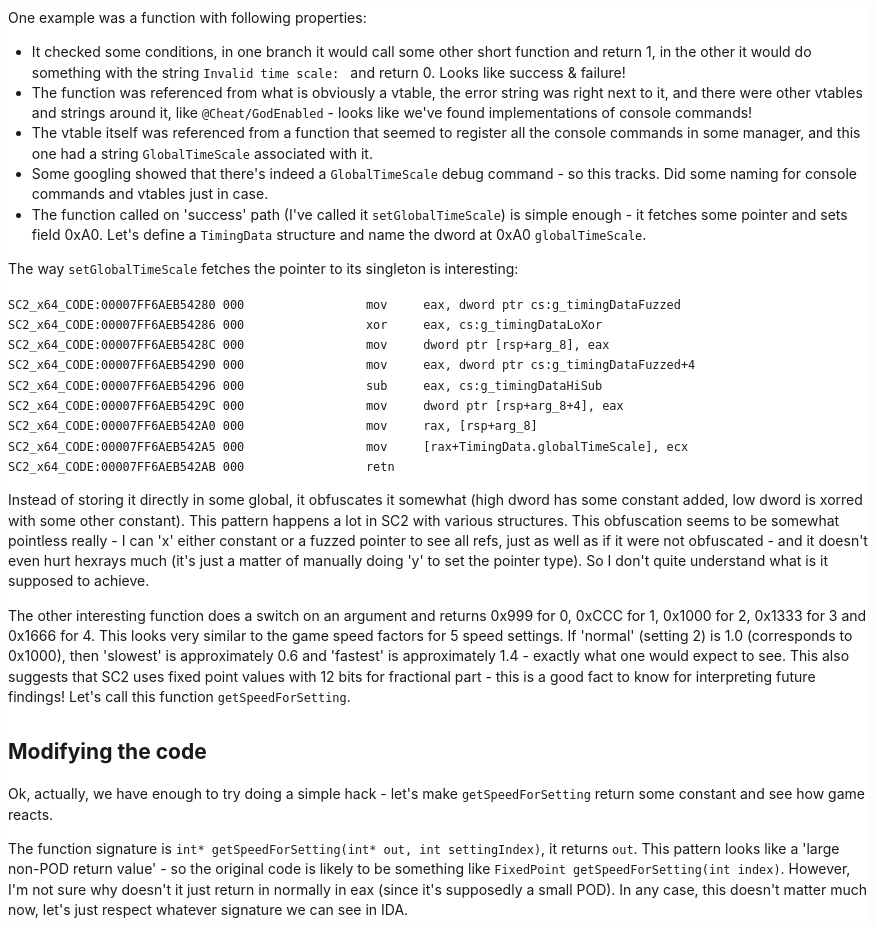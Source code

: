 One example was a function with following properties:
* It checked some conditions, in one branch it would call some other short function and return 1, in the other it would do something with the string `Invalid time scale: ` and return 0. Looks like success & failure!
* The function was referenced from what is obviously a vtable, the error string was right next to it, and there were other vtables and strings around it, like `@Cheat/GodEnabled` - looks like we've found implementations of console commands!
* The vtable itself was referenced from a function that seemed to register all the console commands in some manager, and this one had a string `GlobalTimeScale` associated with it.
* Some googling showed that there's indeed a `GlobalTimeScale` debug command - so this tracks. Did some naming for console commands and vtables just in case.
* The function called on 'success' path (I've called it `setGlobalTimeScale`) is simple enough - it fetches some pointer and sets field 0xA0. Let's define a `TimingData` structure and name the dword at 0xA0 `globalTimeScale`.

The way `setGlobalTimeScale` fetches the pointer to its singleton is interesting:
```
SC2_x64_CODE:00007FF6AEB54280 000                 mov     eax, dword ptr cs:g_timingDataFuzzed
SC2_x64_CODE:00007FF6AEB54286 000                 xor     eax, cs:g_timingDataLoXor
SC2_x64_CODE:00007FF6AEB5428C 000                 mov     dword ptr [rsp+arg_8], eax
SC2_x64_CODE:00007FF6AEB54290 000                 mov     eax, dword ptr cs:g_timingDataFuzzed+4
SC2_x64_CODE:00007FF6AEB54296 000                 sub     eax, cs:g_timingDataHiSub
SC2_x64_CODE:00007FF6AEB5429C 000                 mov     dword ptr [rsp+arg_8+4], eax
SC2_x64_CODE:00007FF6AEB542A0 000                 mov     rax, [rsp+arg_8]
SC2_x64_CODE:00007FF6AEB542A5 000                 mov     [rax+TimingData.globalTimeScale], ecx
SC2_x64_CODE:00007FF6AEB542AB 000                 retn
```
Instead of storing it directly in some global, it obfuscates it somewhat (high dword has some constant added, low dword is xorred with some other constant). This pattern happens a lot in SC2 with various structures.
This obfuscation seems to be somewhat pointless really - I can 'x' either constant or a fuzzed pointer to see all refs, just as well as if it were not obfuscated - and it doesn't even hurt hexrays much (it's just a matter of manually doing 'y' to set the pointer type).
So I don't quite understand what is it supposed to achieve.

The other interesting function does a switch on an argument and returns 0x999 for 0, 0xCCC for 1, 0x1000 for 2, 0x1333 for 3 and 0x1666 for 4. This looks very similar to the game speed factors for 5 speed settings.
If 'normal' (setting 2) is 1.0 (corresponds to 0x1000), then 'slowest' is approximately 0.6 and 'fastest' is approximately 1.4 - exactly what one would expect to see.
This also suggests that SC2 uses fixed point values with 12 bits for fractional part - this is a good fact to know for interpreting future findings!
Let's call this function `getSpeedForSetting`.

## Modifying the code

Ok, actually, we have enough to try doing a simple hack - let's make `getSpeedForSetting` return some constant and see how game reacts.

The function signature is `int* getSpeedForSetting(int* out, int settingIndex)`, it returns `out`. This pattern looks like a 'large non-POD return value' - so the original code is likely to be something like `FixedPoint getSpeedForSetting(int index)`.
However, I'm not sure why doesn't it just return in normally in eax (since it's supposedly a small POD). In any case, this doesn't matter much now, let's just respect whatever signature we can see in IDA.
